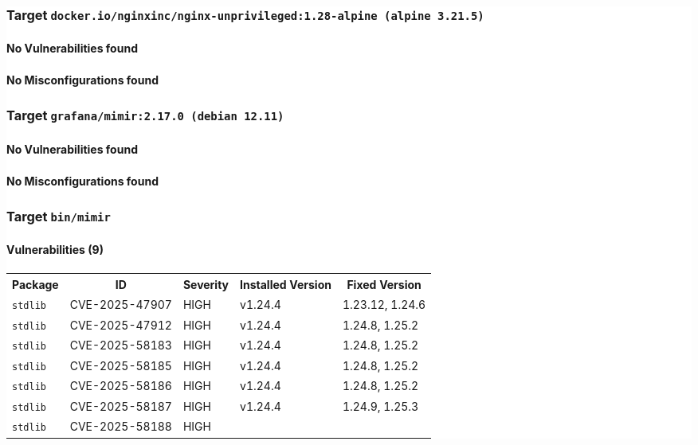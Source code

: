 
<h3>Target <code>docker.io/nginxinc/nginx-unprivileged:1.28-alpine (alpine 3.21.5)</code></h3>
<h4>No Vulnerabilities found</h4>
<h4>No Misconfigurations found</h4>

<h3>Target <code>grafana/mimir:2.17.0 (debian 12.11)</code></h3>
<h4>No Vulnerabilities found</h4>
<h4>No Misconfigurations found</h4>
<h3>Target <code>bin/mimir</code></h3>
<h4>Vulnerabilities (9)</h4>
<table>
    <tr>
        <th>Package</th>
        <th>ID</th>
        <th>Severity</th>
        <th>Installed Version</th>
        <th>Fixed Version</th>
    </tr>
    <tr>
        <td><code>stdlib</code></td>
        <td>CVE-2025-47907</td>
        <td>HIGH</td>
        <td>v1.24.4</td>
        <td>1.23.12, 1.24.6</td>
    </tr>
    <tr>
        <td><code>stdlib</code></td>
        <td>CVE-2025-47912</td>
        <td>HIGH</td>
        <td>v1.24.4</td>
        <td>1.24.8, 1.25.2</td>
    </tr>
    <tr>
        <td><code>stdlib</code></td>
        <td>CVE-2025-58183</td>
        <td>HIGH</td>
        <td>v1.24.4</td>
        <td>1.24.8, 1.25.2</td>
    </tr>
    <tr>
        <td><code>stdlib</code></td>
        <td>CVE-2025-58185</td>
        <td>HIGH</td>
        <td>v1.24.4</td>
        <td>1.24.8, 1.25.2</td>
    </tr>
    <tr>
        <td><code>stdlib</code></td>
        <td>CVE-2025-58186</td>
        <td>HIGH</td>
        <td>v1.24.4</td>
        <td>1.24.8, 1.25.2</td>
    </tr>
    <tr>
        <td><code>stdlib</code></td>
        <td>CVE-2025-58187</td>
        <td>HIGH</td>
        <td>v1.24.4</td>
        <td>1.24.9, 1.25.3</td>
    </tr>
    <tr>
        <td><code>stdlib</code></td>
        <td>CVE-2025-58188</td>
        <td>HIGH</td>